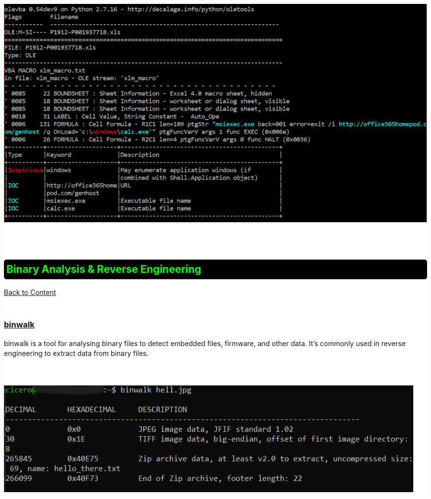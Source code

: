 <img src="/assets/images/olevba1.png" alt="olevba (part of oletools)" style="max-width: 100%; height: auto;">

<br>
<br>
<br>

<h2 id="binary-analysis" style="text-decoration: none; font-weight: bold; color: #00ff00; background-color: #000000; padding: 5px; border-radius: 5px;">Binary Analysis & Reverse Engineering</h2>
<a href="#content" class="back-to-content">Back to Content</a>

<br>
<br>

<h3 style="text-decoration: underline;">binwalk</h3>

binwalk is a tool for analysing binary files to detect embedded files, firmware, and other data. It’s commonly used in reverse engineering to extract data from binary files.

<br>
<br>

<img src="/assets/images/binwalk 1.png" alt="binwalk command output" style="max-width: 100%; height: auto;">